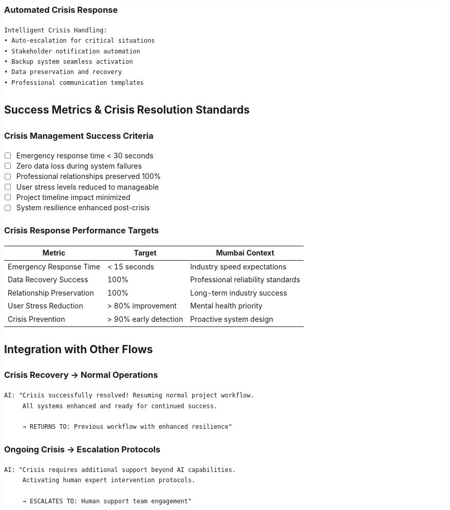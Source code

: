 ### Automated Crisis Response
```
Intelligent Crisis Handling:
• Auto-escalation for critical situations
• Stakeholder notification automation
• Backup system seamless activation
• Data preservation and recovery
• Professional communication templates
```

## Success Metrics & Crisis Resolution Standards

### Crisis Management Success Criteria
- [ ] Emergency response time < 30 seconds
- [ ] Zero data loss during system failures
- [ ] Professional relationships preserved 100%
- [ ] User stress levels reduced to manageable
- [ ] Project timeline impact minimized
- [ ] System resilience enhanced post-crisis

### Crisis Response Performance Targets
| Metric | Target | Mumbai Context |
|--------|--------|----------------|
| Emergency Response Time | < 15 seconds | Industry speed expectations |
| Data Recovery Success | 100% | Professional reliability standards |
| Relationship Preservation | 100% | Long-term industry success |
| User Stress Reduction | > 80% improvement | Mental health priority |
| Crisis Prevention | > 90% early detection | Proactive system design |

## Integration with Other Flows

### Crisis Recovery → Normal Operations
```
AI: "Crisis successfully resolved! Resuming normal project workflow.
     All systems enhanced and ready for continued success.
     
     → RETURNS TO: Previous workflow with enhanced resilience"
```

### Ongoing Crisis → Escalation Protocols
```
AI: "Crisis requires additional support beyond AI capabilities.
     Activating human expert intervention protocols.
     
     → ESCALATES TO: Human support team engagement"
```

